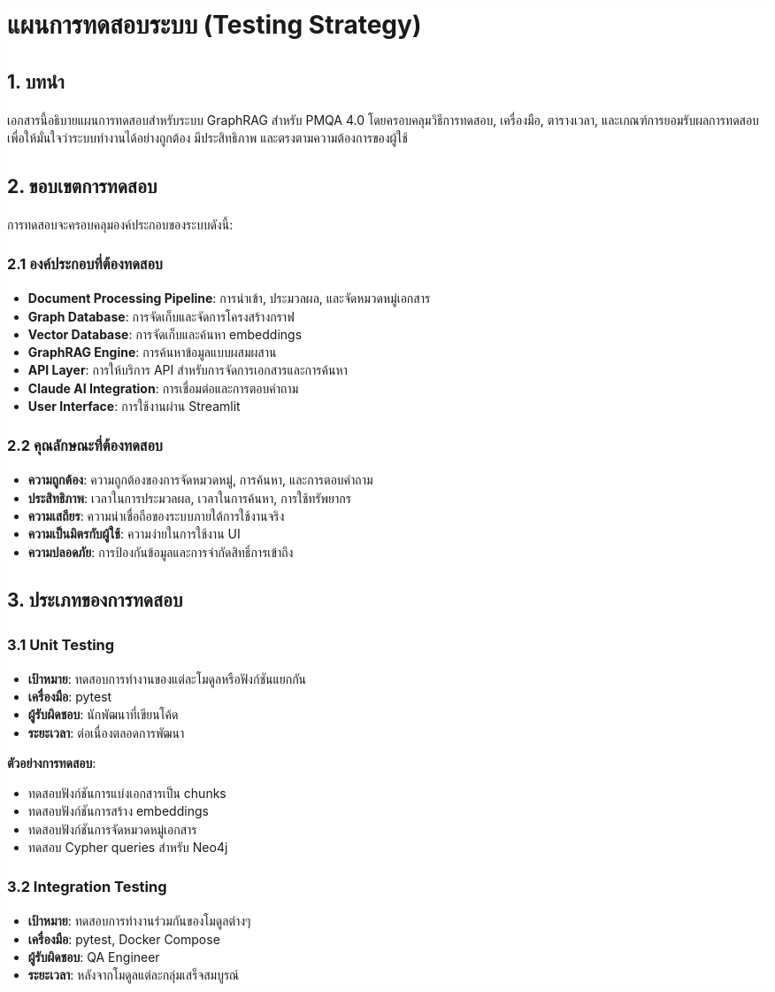 # แผนการทดสอบระบบ (Testing Strategy)

## 1. บทนำ

เอกสารนี้อธิบายแผนการทดสอบสำหรับระบบ GraphRAG สำหรับ PMQA 4.0 โดยครอบคลุมวิธีการทดสอบ, เครื่องมือ, ตารางเวลา, และเกณฑ์การยอมรับผลการทดสอบ เพื่อให้มั่นใจว่าระบบทำงานได้อย่างถูกต้อง มีประสิทธิภาพ และตรงตามความต้องการของผู้ใช้

## 2. ขอบเขตการทดสอบ

การทดสอบจะครอบคลุมองค์ประกอบของระบบดังนี้:

### 2.1 องค์ประกอบที่ต้องทดสอบ
- **Document Processing Pipeline**: การนำเข้า, ประมวลผล, และจัดหมวดหมู่เอกสาร
- **Graph Database**: การจัดเก็บและจัดการโครงสร้างกราฟ
- **Vector Database**: การจัดเก็บและค้นหา embeddings
- **GraphRAG Engine**: การค้นหาข้อมูลแบบผสมผสาน
- **API Layer**: การให้บริการ API สำหรับการจัดการเอกสารและการค้นหา
- **Claude AI Integration**: การเชื่อมต่อและการตอบคำถาม
- **User Interface**: การใช้งานผ่าน Streamlit

### 2.2 คุณลักษณะที่ต้องทดสอบ
- **ความถูกต้อง**: ความถูกต้องของการจัดหมวดหมู่, การค้นหา, และการตอบคำถาม
- **ประสิทธิภาพ**: เวลาในการประมวลผล, เวลาในการค้นหา, การใช้ทรัพยากร
- **ความเสถียร**: ความน่าเชื่อถือของระบบภายใต้การใช้งานจริง
- **ความเป็นมิตรกับผู้ใช้**: ความง่ายในการใช้งาน UI
- **ความปลอดภัย**: การป้องกันข้อมูลและการจำกัดสิทธิ์การเข้าถึง

## 3. ประเภทของการทดสอบ

### 3.1 Unit Testing
- **เป้าหมาย**: ทดสอบการทำงานของแต่ละโมดูลหรือฟังก์ชันแยกกัน
- **เครื่องมือ**: pytest
- **ผู้รับผิดชอบ**: นักพัฒนาที่เขียนโค้ด
- **ระยะเวลา**: ต่อเนื่องตลอดการพัฒนา

**ตัวอย่างการทดสอบ**:
- ทดสอบฟังก์ชันการแบ่งเอกสารเป็น chunks
- ทดสอบฟังก์ชันการสร้าง embeddings
- ทดสอบฟังก์ชันการจัดหมวดหมู่เอกสาร
- ทดสอบ Cypher queries สำหรับ Neo4j

### 3.2 Integration Testing
- **เป้าหมาย**: ทดสอบการทำงานร่วมกันของโมดูลต่างๆ
- **เครื่องมือ**: pytest, Docker Compose
- **ผู้รับผิดชอบ**: QA Engineer
- **ระยะเวลา**: หลังจากโมดูลแต่ละกลุ่มเสร็จสมบูรณ์
